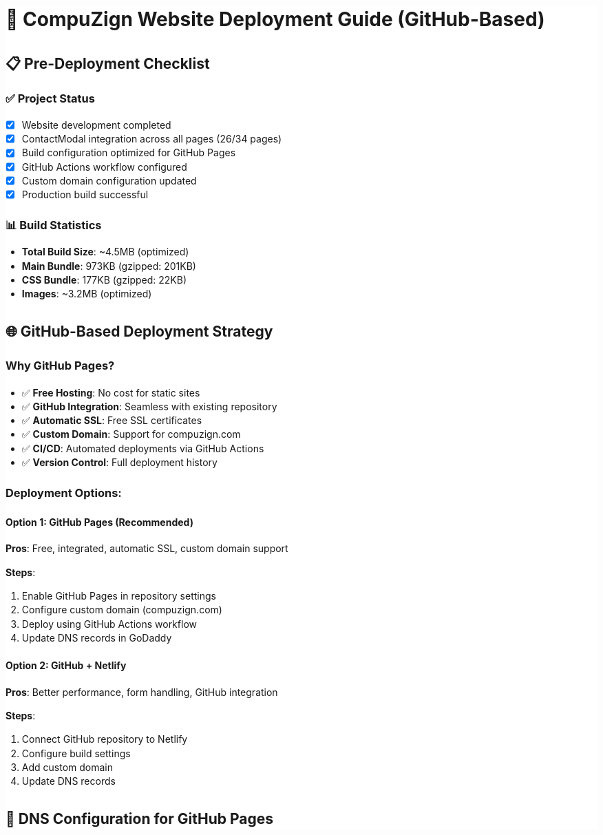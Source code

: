 # 🚀 CompuZign Website Deployment Guide (GitHub-Based)

## 📋 Pre-Deployment Checklist

### ✅ Project Status
- [x] Website development completed
- [x] ContactModal integration across all pages (26/34 pages)
- [x] Build configuration optimized for GitHub Pages
- [x] GitHub Actions workflow configured
- [x] Custom domain configuration updated
- [x] Production build successful

### 📊 Build Statistics
- **Total Build Size**: ~4.5MB (optimized)
- **Main Bundle**: 973KB (gzipped: 201KB)
- **CSS Bundle**: 177KB (gzipped: 22KB)
- **Images**: ~3.2MB (optimized)

## 🌐 GitHub-Based Deployment Strategy

### Why GitHub Pages?
- ✅ **Free Hosting**: No cost for static sites
- ✅ **GitHub Integration**: Seamless with existing repository
- ✅ **Automatic SSL**: Free SSL certificates
- ✅ **Custom Domain**: Support for compuzign.com
- ✅ **CI/CD**: Automated deployments via GitHub Actions
- ✅ **Version Control**: Full deployment history

### Deployment Options:

#### Option 1: GitHub Pages (Recommended)
**Pros**: Free, integrated, automatic SSL, custom domain support

**Steps**:
1. Enable GitHub Pages in repository settings
2. Configure custom domain (compuzign.com)
3. Deploy using GitHub Actions workflow
4. Update DNS records in GoDaddy

#### Option 2: GitHub + Netlify
**Pros**: Better performance, form handling, GitHub integration

**Steps**:
1. Connect GitHub repository to Netlify
2. Configure build settings
3. Add custom domain
4. Update DNS records

## 🔧 DNS Configuration for GitHub Pages
